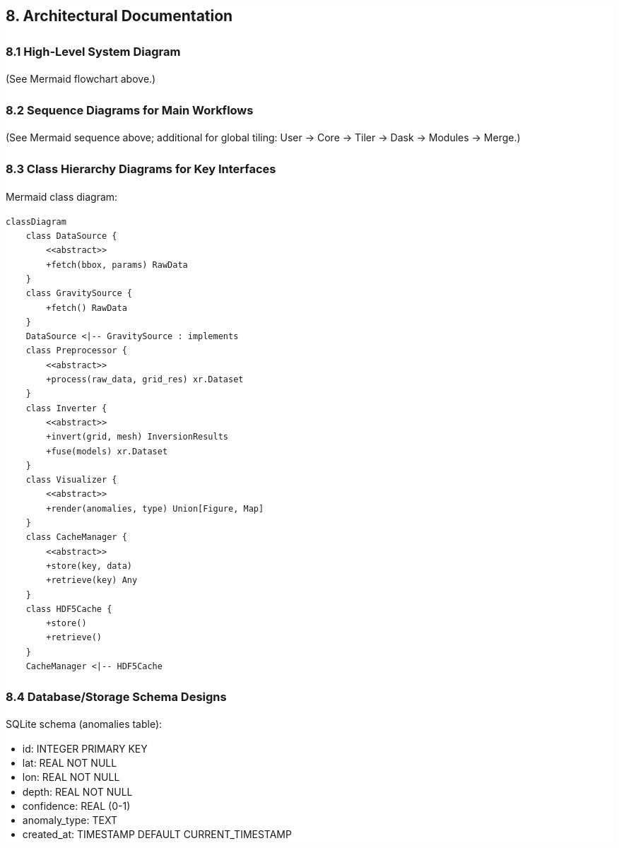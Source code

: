 ## 8. Architectural Documentation

### 8.1 High-Level System Diagram
(See Mermaid flowchart above.)

### 8.2 Sequence Diagrams for Main Workflows
(See Mermaid sequence above; additional for global tiling: User → Core → Tiler → Dask → Modules → Merge.)

### 8.3 Class Hierarchy Diagrams for Key Interfaces
Mermaid class diagram:
```mermaid
classDiagram
    class DataSource {
        <<abstract>>
        +fetch(bbox, params) RawData
    }
    class GravitySource {
        +fetch() RawData
    }
    DataSource <|-- GravitySource : implements
    class Preprocessor {
        <<abstract>>
        +process(raw_data, grid_res) xr.Dataset
    }
    class Inverter {
        <<abstract>>
        +invert(grid, mesh) InversionResults
        +fuse(models) xr.Dataset
    }
    class Visualizer {
        <<abstract>>
        +render(anomalies, type) Union[Figure, Map]
    }
    class CacheManager {
        <<abstract>>
        +store(key, data)
        +retrieve(key) Any
    }
    class HDF5Cache {
        +store()
        +retrieve()
    }
    CacheManager <|-- HDF5Cache
```

### 8.4 Database/Storage Schema Designs
SQLite schema (anomalies table):
- id: INTEGER PRIMARY KEY
- lat: REAL NOT NULL
- lon: REAL NOT NULL
- depth: REAL NOT NULL
- confidence: REAL (0-1)
- anomaly_type: TEXT
- created_at: TIMESTAMP DEFAULT CURRENT_TIMESTAMP
